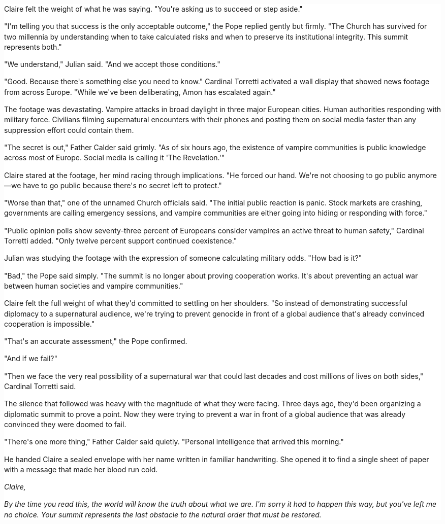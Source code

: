 Claire felt the weight of what he was saying. "You're asking us to succeed or step aside."

"I'm telling you that success is the only acceptable outcome," the Pope replied gently but firmly. "The Church has survived for two millennia by understanding when to take calculated risks and when to preserve its institutional integrity. This summit represents both."

"We understand," Julian said. "And we accept those conditions."

"Good. Because there's something else you need to know." Cardinal Torretti activated a wall display that showed news footage from across Europe. "While we've been deliberating, Amon has escalated again."

The footage was devastating. Vampire attacks in broad daylight in three major European cities. Human authorities responding with military force. Civilians filming supernatural encounters with their phones and posting them on social media faster than any suppression effort could contain them.

"The secret is out," Father Calder said grimly. "As of six hours ago, the existence of vampire communities is public knowledge across most of Europe. Social media is calling it 'The Revelation.'"

Claire stared at the footage, her mind racing through implications. "He forced our hand. We're not choosing to go public anymore—we have to go public because there's no secret left to protect."

"Worse than that," one of the unnamed Church officials said. "The initial public reaction is panic. Stock markets are crashing, governments are calling emergency sessions, and vampire communities are either going into hiding or responding with force."

"Public opinion polls show seventy-three percent of Europeans consider vampires an active threat to human safety," Cardinal Torretti added. "Only twelve percent support continued coexistence."

Julian was studying the footage with the expression of someone calculating military odds. "How bad is it?"

"Bad," the Pope said simply. "The summit is no longer about proving cooperation works. It's about preventing an actual war between human societies and vampire communities."

Claire felt the full weight of what they'd committed to settling on her shoulders. "So instead of demonstrating successful diplomacy to a supernatural audience, we're trying to prevent genocide in front of a global audience that's already convinced cooperation is impossible."

"That's an accurate assessment," the Pope confirmed.

"And if we fail?"

"Then we face the very real possibility of a supernatural war that could last decades and cost millions of lives on both sides," Cardinal Torretti said.

The silence that followed was heavy with the magnitude of what they were facing. Three days ago, they'd been organizing a diplomatic summit to prove a point. Now they were trying to prevent a war in front of a global audience that was already convinced they were doomed to fail.

"There's one more thing," Father Calder said quietly. "Personal intelligence that arrived this morning."

He handed Claire a sealed envelope with her name written in familiar handwriting. She opened it to find a single sheet of paper with a message that made her blood run cold.

*Claire,*

*By the time you read this, the world will know the truth about what we are. I'm sorry it had to happen this way, but you've left me no choice. Your summit represents the last obstacle to the natural order that must be restored.*
